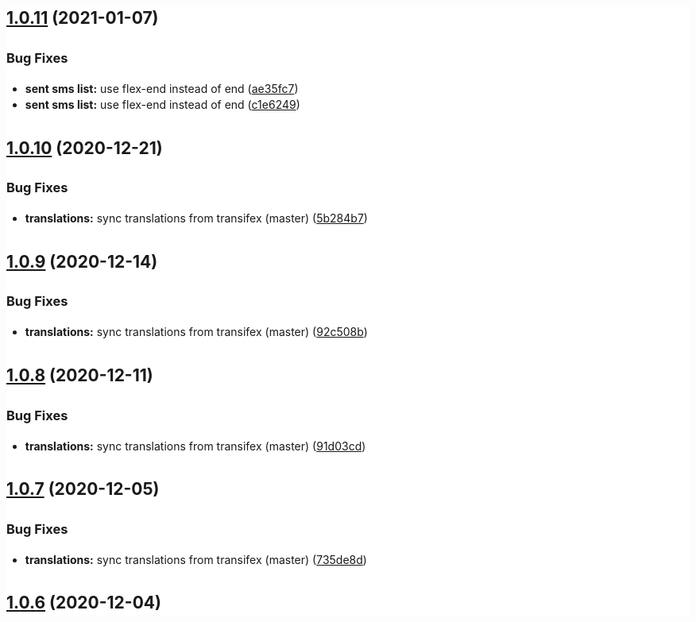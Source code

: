 ## [1.0.11](https://github.com/dhis2/sms-configuration-app/compare/v1.0.10...v1.0.11) (2021-01-07)


### Bug Fixes

* **sent sms list:** use flex-end instead of end ([ae35fc7](https://github.com/dhis2/sms-configuration-app/commit/ae35fc7c10f85eabebf993a4708f19f398debcb0))
* **sent sms list:** use flex-end instead of end ([c1e6249](https://github.com/dhis2/sms-configuration-app/commit/c1e62492b2a081e952e8fb3fdb8e64fd6e83e216))

## [1.0.10](https://github.com/dhis2/sms-configuration-app/compare/v1.0.9...v1.0.10) (2020-12-21)


### Bug Fixes

* **translations:** sync translations from transifex (master) ([5b284b7](https://github.com/dhis2/sms-configuration-app/commit/5b284b7a337bf8a0b6fe334fd87e64cd864fcb22))

## [1.0.9](https://github.com/dhis2/sms-configuration-app/compare/v1.0.8...v1.0.9) (2020-12-14)


### Bug Fixes

* **translations:** sync translations from transifex (master) ([92c508b](https://github.com/dhis2/sms-configuration-app/commit/92c508b38e206cd4608a5d2972e84c7457cd7eaa))

## [1.0.8](https://github.com/dhis2/sms-configuration-app/compare/v1.0.7...v1.0.8) (2020-12-11)


### Bug Fixes

* **translations:** sync translations from transifex (master) ([91d03cd](https://github.com/dhis2/sms-configuration-app/commit/91d03cd9fc3b8701c72a65ae802ff15524e4eea7))

## [1.0.7](https://github.com/dhis2/sms-configuration-app/compare/v1.0.6...v1.0.7) (2020-12-05)


### Bug Fixes

* **translations:** sync translations from transifex (master) ([735de8d](https://github.com/dhis2/sms-configuration-app/commit/735de8df4990eb208078c4658558e9a00965860a))

## [1.0.6](https://github.com/dhis2/sms-configuration-app/compare/v1.0.5...v1.0.6) (2020-12-04)
